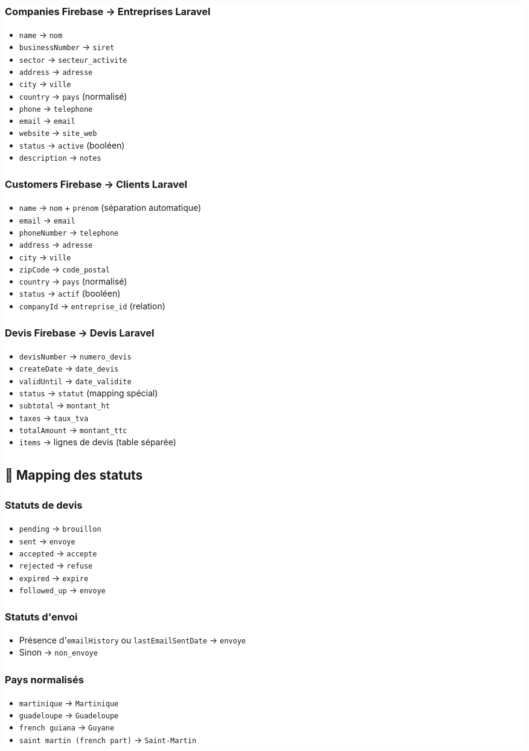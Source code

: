 ### Companies Firebase → Entreprises Laravel
- `name` → `nom`
- `businessNumber` → `siret`
- `sector` → `secteur_activite`
- `address` → `adresse`
- `city` → `ville`
- `country` → `pays` (normalisé)
- `phone` → `telephone`
- `email` → `email`
- `website` → `site_web`
- `status` → `active` (booléen)
- `description` → `notes`

### Customers Firebase → Clients Laravel
- `name` → `nom` + `prenom` (séparation automatique)
- `email` → `email`
- `phoneNumber` → `telephone`
- `address` → `adresse`
- `city` → `ville`
- `zipCode` → `code_postal`
- `country` → `pays` (normalisé)
- `status` → `actif` (booléen)
- `companyId` → `entreprise_id` (relation)

### Devis Firebase → Devis Laravel
- `devisNumber` → `numero_devis`
- `createDate` → `date_devis`
- `validUntil` → `date_validite`
- `status` → `statut` (mapping spécial)
- `subtotal` → `montant_ht`
- `taxes` → `taux_tva`
- `totalAmount` → `montant_ttc`
- `items` → lignes de devis (table séparée)

## 🔄 Mapping des statuts

### Statuts de devis
- `pending` → `brouillon`
- `sent` → `envoye`
- `accepted` → `accepte`
- `rejected` → `refuse`
- `expired` → `expire`
- `followed_up` → `envoye`

### Statuts d'envoi
- Présence d'`emailHistory` ou `lastEmailSentDate` → `envoye`
- Sinon → `non_envoye`

### Pays normalisés
- `martinique` → `Martinique`
- `guadeloupe` → `Guadeloupe`
- `french guiana` → `Guyane`
- `saint martin (french part)` → `Saint-Martin`
